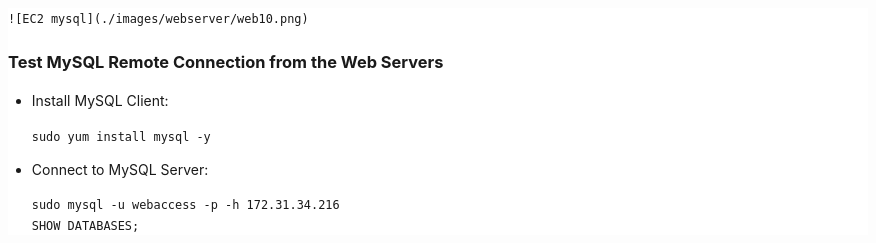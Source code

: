     ![EC2 mysql](./images/webserver/web10.png)
### Test MySQL Remote Connection from the Web Servers
- Install MySQL Client:
    ```
    sudo yum install mysql -y
    ```
- Connect to MySQL Server:
    ```
    sudo mysql -u webaccess -p -h 172.31.34.216
    SHOW DATABASES;
    ```